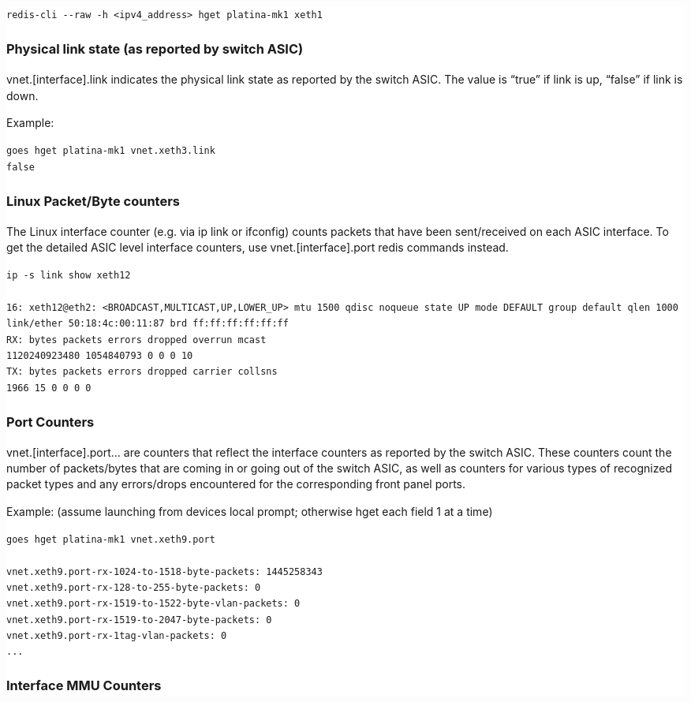     redis-cli --raw -h <ipv4_address> hget platina-mk1 xeth1

<a name="fieldsthatcanbesetinplatinasredis"/>

### Physical link state (as reported by switch ASIC)

vnet.\[interface\].link indicates the physical link state as reported by
the switch ASIC. The value is “true” if link is up, “false” if link is
down.

Example:

    goes hget platina-mk1 vnet.xeth3.link
    false

### Linux Packet/Byte counters

The Linux interface counter (e.g. via ip link or ifconfig) counts
packets that have been sent/received on each ASIC interface.
To get the detailed ASIC level interface
counters, use vnet.\[interface\].port redis commands instead.

    ip -s link show xeth12

    16: xeth12@eth2: <BROADCAST,MULTICAST,UP,LOWER_UP> mtu 1500 qdisc noqueue state UP mode DEFAULT group default qlen 1000
    link/ether 50:18:4c:00:11:87 brd ff:ff:ff:ff:ff:ff
    RX: bytes packets errors dropped overrun mcast
    1120240923480 1054840793 0 0 0 10
    TX: bytes packets errors dropped carrier collsns
    1966 15 0 0 0 0


### Port Counters

vnet.\[interface\].port… are counters that reflect the interface
counters as reported by the switch ASIC. These counters count the number
of packets/bytes that are coming in or going out of the switch ASIC,
as well as counters for various types of recognized packet types and any errors/drops encountered for
the corresponding front panel ports.

Example: (assume launching from devices local prompt; otherwise hget
each field 1 at a time)

    goes hget platina-mk1 vnet.xeth9.port

    vnet.xeth9.port-rx-1024-to-1518-byte-packets: 1445258343
    vnet.xeth9.port-rx-128-to-255-byte-packets: 0
    vnet.xeth9.port-rx-1519-to-1522-byte-vlan-packets: 0
    vnet.xeth9.port-rx-1519-to-2047-byte-packets: 0
    vnet.xeth9.port-rx-1tag-vlan-packets: 0
    ...

### Interface MMU Counters
